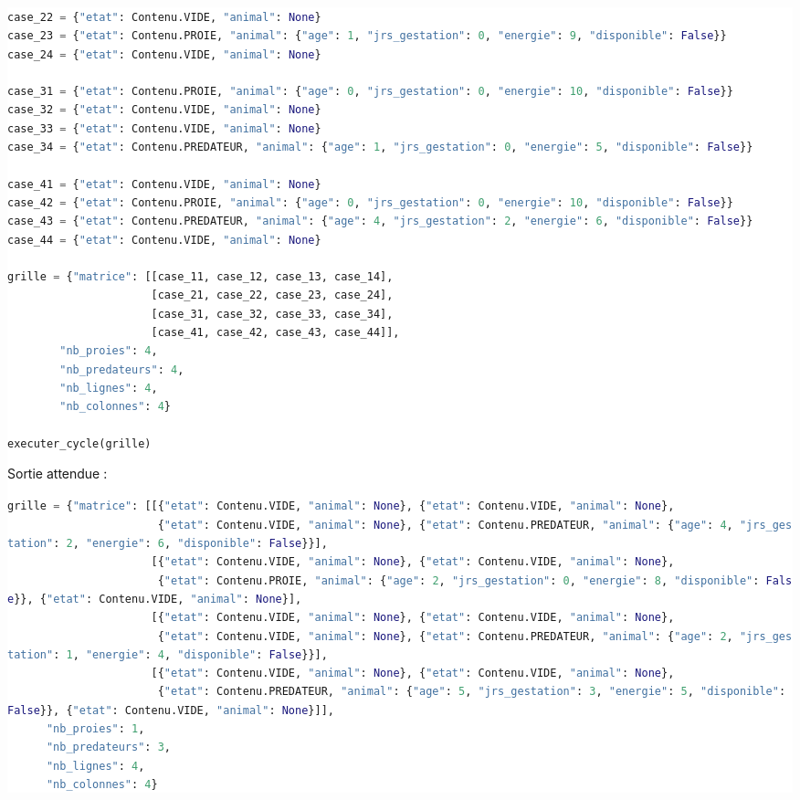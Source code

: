   ```python
  case_22 = {"etat": Contenu.VIDE, "animal": None}
  case_23 = {"etat": Contenu.PROIE, "animal": {"age": 1, "jrs_gestation": 0, "energie": 9, "disponible": False}}
  case_24 = {"etat": Contenu.VIDE, "animal": None}
  
  case_31 = {"etat": Contenu.PROIE, "animal": {"age": 0, "jrs_gestation": 0, "energie": 10, "disponible": False}}
  case_32 = {"etat": Contenu.VIDE, "animal": None}
  case_33 = {"etat": Contenu.VIDE, "animal": None}
  case_34 = {"etat": Contenu.PREDATEUR, "animal": {"age": 1, "jrs_gestation": 0, "energie": 5, "disponible": False}}
  
  case_41 = {"etat": Contenu.VIDE, "animal": None}
  case_42 = {"etat": Contenu.PROIE, "animal": {"age": 0, "jrs_gestation": 0, "energie": 10, "disponible": False}}
  case_43 = {"etat": Contenu.PREDATEUR, "animal": {"age": 4, "jrs_gestation": 2, "energie": 6, "disponible": False}}
  case_44 = {"etat": Contenu.VIDE, "animal": None}
  
  grille = {"matrice": [[case_11, case_12, case_13, case_14],
                        [case_21, case_22, case_23, case_24],
                        [case_31, case_32, case_33, case_34],
                        [case_41, case_42, case_43, case_44]],
          "nb_proies": 4,
          "nb_predateurs": 4,
          "nb_lignes": 4,
          "nb_colonnes": 4}
  
  executer_cycle(grille)
   ```
  Sortie attendue : 
  ```python
  grille = {"matrice": [[{"etat": Contenu.VIDE, "animal": None}, {"etat": Contenu.VIDE, "animal": None}, 
                         {"etat": Contenu.VIDE, "animal": None}, {"etat": Contenu.PREDATEUR, "animal": {"age": 4, "jrs_gestation": 2, "energie": 6, "disponible": False}}],
                        [{"etat": Contenu.VIDE, "animal": None}, {"etat": Contenu.VIDE, "animal": None}, 
                         {"etat": Contenu.PROIE, "animal": {"age": 2, "jrs_gestation": 0, "energie": 8, "disponible": False}}, {"etat": Contenu.VIDE, "animal": None}],
                        [{"etat": Contenu.VIDE, "animal": None}, {"etat": Contenu.VIDE, "animal": None}, 
                         {"etat": Contenu.VIDE, "animal": None}, {"etat": Contenu.PREDATEUR, "animal": {"age": 2, "jrs_gestation": 1, "energie": 4, "disponible": False}}],
                        [{"etat": Contenu.VIDE, "animal": None}, {"etat": Contenu.VIDE, "animal": None}, 
                         {"etat": Contenu.PREDATEUR, "animal": {"age": 5, "jrs_gestation": 3, "energie": 5, "disponible": False}}, {"etat": Contenu.VIDE, "animal": None}]],
        "nb_proies": 1,
        "nb_predateurs": 3,
        "nb_lignes": 4,
        "nb_colonnes": 4}
  ```
